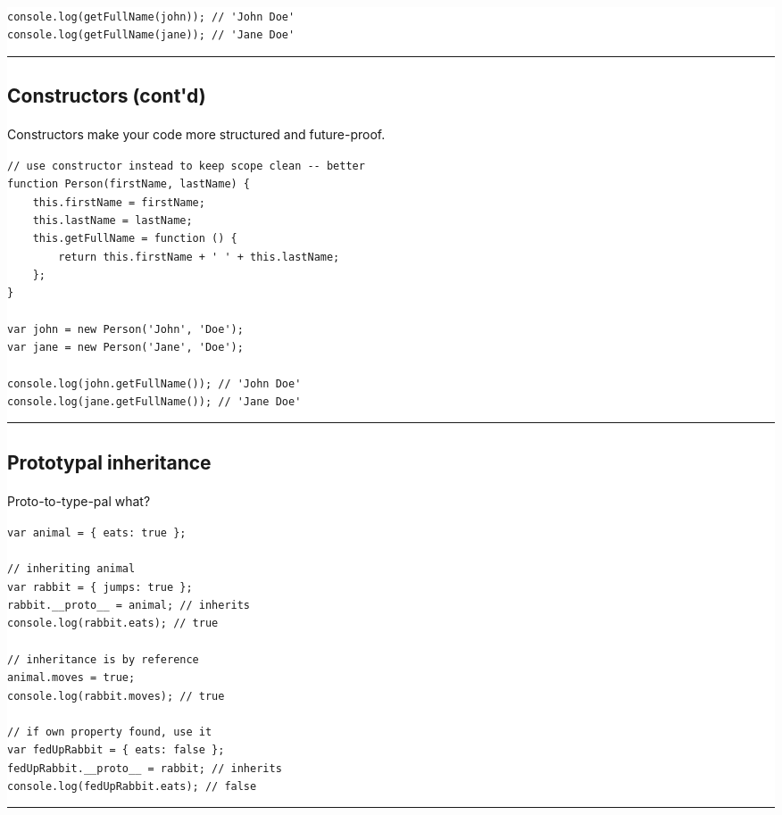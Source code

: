 ```
console.log(getFullName(john)); // 'John Doe'
console.log(getFullName(jane)); // 'Jane Doe'
```

---

## Constructors (cont'd)

Constructors make your code more structured and future-proof.

```
// use constructor instead to keep scope clean -- better
function Person(firstName, lastName) {
    this.firstName = firstName;
    this.lastName = lastName;
    this.getFullName = function () {
        return this.firstName + ' ' + this.lastName;
    };
}

var john = new Person('John', 'Doe');
var jane = new Person('Jane', 'Doe');

console.log(john.getFullName()); // 'John Doe'
console.log(jane.getFullName()); // 'Jane Doe'
```

---

## Prototypal inheritance

Proto-to-type-pal what?

```
var animal = { eats: true };

// inheriting animal
var rabbit = { jumps: true };
rabbit.__proto__ = animal; // inherits
console.log(rabbit.eats); // true

// inheritance is by reference
animal.moves = true;
console.log(rabbit.moves); // true

// if own property found, use it
var fedUpRabbit = { eats: false };
fedUpRabbit.__proto__ = rabbit; // inherits
console.log(fedUpRabbit.eats); // false
```

---
